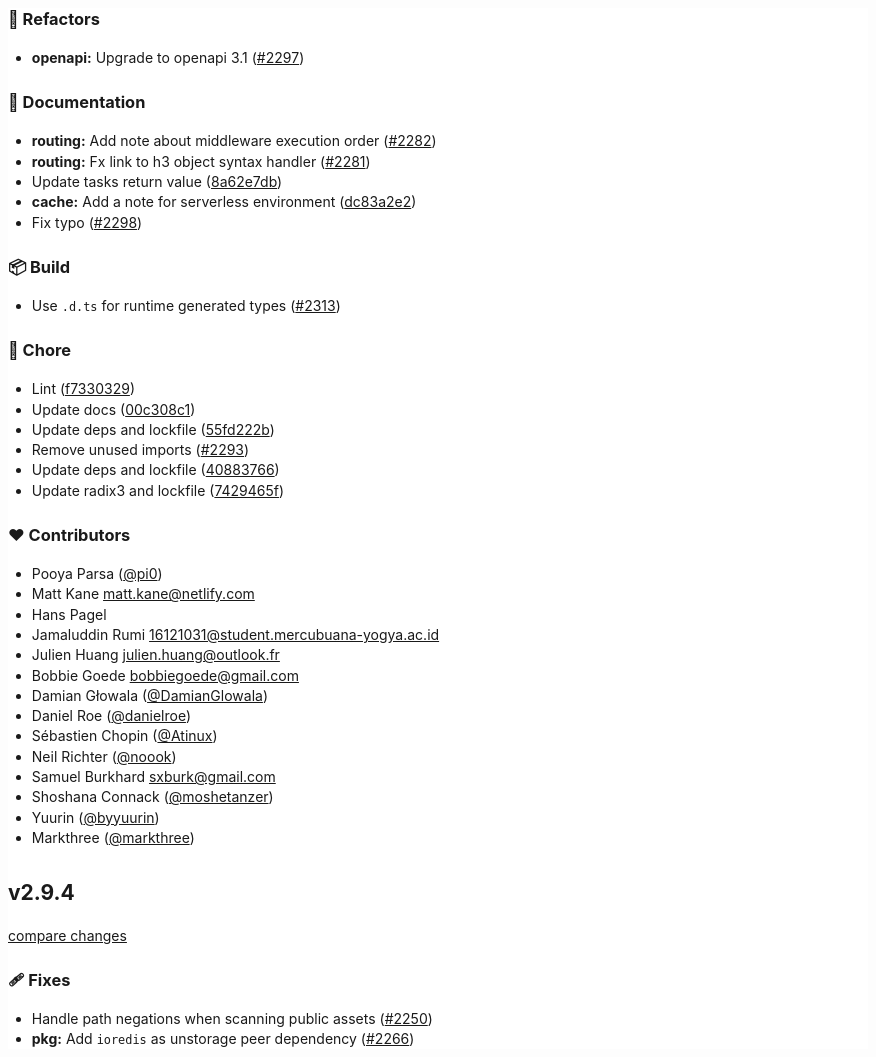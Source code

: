 ### 💅 Refactors

- **openapi:** Upgrade to openapi 3.1 ([#2297](https://github.com/nitrojs/nitro/pull/2297))

### 📖 Documentation

- **routing:** Add note about middleware execution order ([#2282](https://github.com/nitrojs/nitro/pull/2282))
- **routing:** Fx link to h3 object syntax handler ([#2281](https://github.com/nitrojs/nitro/pull/2281))
- Update tasks return value ([8a62e7db](https://github.com/nitrojs/nitro/commit/8a62e7db))
- **cache:** Add a note for serverless environment ([dc83a2e2](https://github.com/nitrojs/nitro/commit/dc83a2e2))
- Fix typo ([#2298](https://github.com/nitrojs/nitro/pull/2298))

### 📦 Build

- Use `.d.ts` for runtime generated types ([#2313](https://github.com/nitrojs/nitro/pull/2313))

### 🏡 Chore

- Lint ([f7330329](https://github.com/nitrojs/nitro/commit/f7330329))
- Update docs ([00c308c1](https://github.com/nitrojs/nitro/commit/00c308c1))
- Update deps and lockfile ([55fd222b](https://github.com/nitrojs/nitro/commit/55fd222b))
- Remove unused imports ([#2293](https://github.com/nitrojs/nitro/pull/2293))
- Update deps and lockfile ([40883766](https://github.com/nitrojs/nitro/commit/40883766))
- Update radix3 and lockfile ([7429465f](https://github.com/nitrojs/nitro/commit/7429465f))

### ❤️ Contributors

- Pooya Parsa ([@pi0](http://github.com/pi0))
- Matt Kane <matt.kane@netlify.com>
- Hans Pagel
- Jamaluddin Rumi <16121031@student.mercubuana-yogya.ac.id>
- Julien Huang <julien.huang@outlook.fr>
- Bobbie Goede <bobbiegoede@gmail.com>
- Damian Głowala ([@DamianGlowala](http://github.com/DamianGlowala))
- Daniel Roe ([@danielroe](http://github.com/danielroe))
- Sébastien Chopin ([@Atinux](http://github.com/Atinux))
- Neil Richter ([@noook](http://github.com/noook))
- Samuel Burkhard <sxburk@gmail.com>
- Shoshana Connack ([@moshetanzer](http://github.com/moshetanzer))
- Yuurin ([@byyuurin](http://github.com/byyuurin))
- Markthree ([@markthree](http://github.com/markthree))

## v2.9.4

[compare changes](https://github.com/nitrojs/nitro/compare/v2.9.3...v2.9.4)

### 🩹 Fixes

- Handle path negations when scanning public assets ([#2250](https://github.com/nitrojs/nitro/pull/2250))
- **pkg:** Add `ioredis` as unstorage peer dependency ([#2266](https://github.com/nitrojs/nitro/pull/2266))
